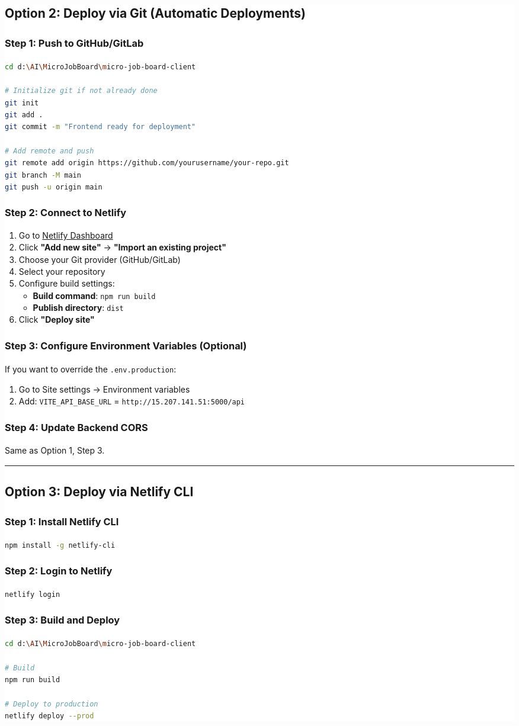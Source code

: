 ## Option 2: Deploy via Git (Automatic Deployments)

### Step 1: Push to GitHub/GitLab
```bash
cd d:\AI\MicroJobBoard\micro-job-board-client

# Initialize git if not already done
git init
git add .
git commit -m "Frontend ready for deployment"

# Add remote and push
git remote add origin https://github.com/yourusername/your-repo.git
git branch -M main
git push -u origin main
```

### Step 2: Connect to Netlify
1. Go to [Netlify Dashboard](https://app.netlify.com/)
2. Click **"Add new site"** → **"Import an existing project"**
3. Choose your Git provider (GitHub/GitLab)
4. Select your repository
5. Configure build settings:
   - **Build command**: `npm run build`
   - **Publish directory**: `dist`
6. Click **"Deploy site"**

### Step 3: Configure Environment Variables (Optional)
If you want to override the `.env.production`:
1. Go to Site settings → Environment variables
2. Add: `VITE_API_BASE_URL` = `http://15.207.141.51:5000/api`

### Step 4: Update Backend CORS
Same as Option 1, Step 3.

---

## Option 3: Deploy via Netlify CLI

### Step 1: Install Netlify CLI
```bash
npm install -g netlify-cli
```

### Step 2: Login to Netlify
```bash
netlify login
```

### Step 3: Build and Deploy
```bash
cd d:\AI\MicroJobBoard\micro-job-board-client

# Build
npm run build

# Deploy to production
netlify deploy --prod
```
